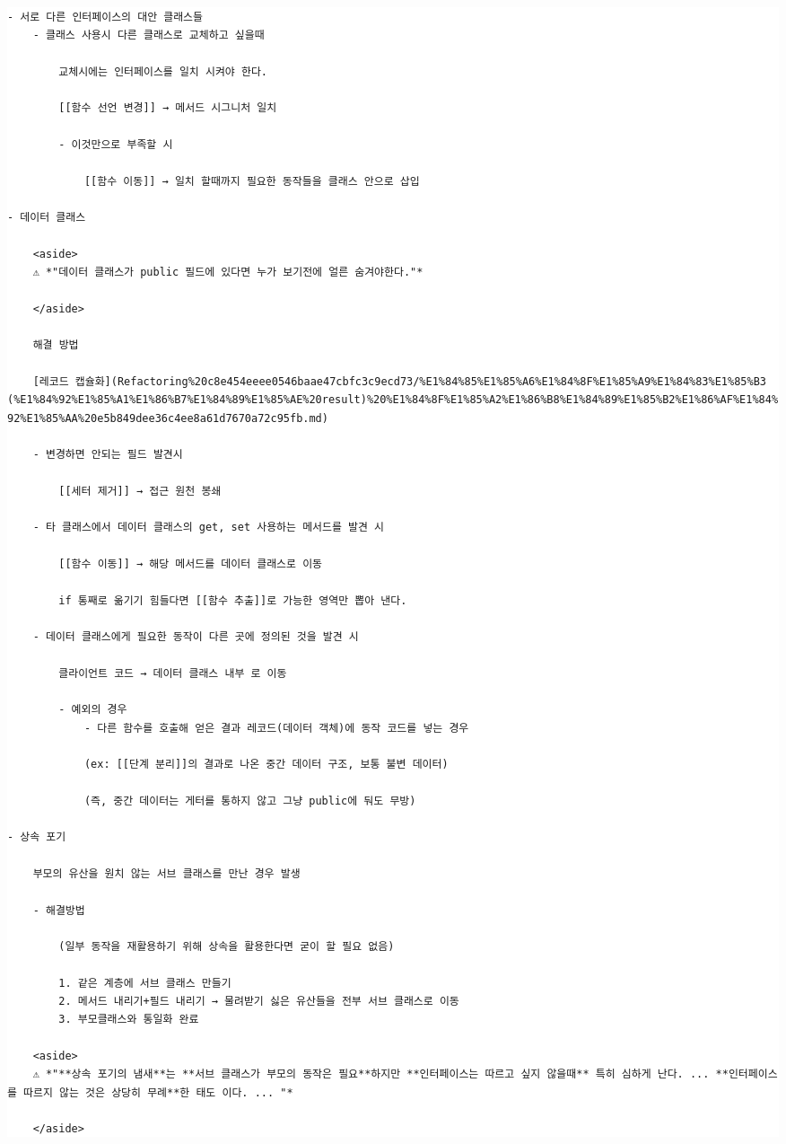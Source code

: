     - 서로 다른 인터페이스의 대안 클래스들
        - 클래스 사용시 다른 클래스로 교체하고 싶을때

            교체시에는 인터페이스를 일치 시켜야 한다.

            [[함수 선언 변경]] → 메서드 시그니처 일치

            - 이것만으로 부족할 시

                [[함수 이동]] → 일치 할때까지 필요한 동작들을 클래스 안으로 삽입

    - 데이터 클래스

        <aside>
        ⚠️ *"데이터 클래스가 public 필드에 있다면 누가 보기전에 얼른 숨겨야한다."*

        </aside>

        해결 방법

        [레코드 캡슐화](Refactoring%20c8e454eeee0546baae47cbfc3c9ecd73/%E1%84%85%E1%85%A6%E1%84%8F%E1%85%A9%E1%84%83%E1%85%B3(%E1%84%92%E1%85%A1%E1%86%B7%E1%84%89%E1%85%AE%20result)%20%E1%84%8F%E1%85%A2%E1%86%B8%E1%84%89%E1%85%B2%E1%86%AF%E1%84%92%E1%85%AA%20e5b849dee36c4ee8a61d7670a72c95fb.md)

        - 변경하면 안되는 필드 발견시

            [[세터 제거]] → 접근 원천 봉쇄

        - 타 클래스에서 데이터 클래스의 get, set 사용하는 메서드를 발견 시

            [[함수 이동]] → 해당 메서드를 데이터 클래스로 이동

            if 통째로 옮기기 힘들다면 [[함수 추출]]로 가능한 영역만 뽑아 낸다.

        - 데이터 클래스에게 필요한 동작이 다른 곳에 정의된 것을 발견 시

            클라이언트 코드 → 데이터 클래스 내부 로 이동

            - 예외의 경우
                - 다른 함수를 호출해 얻은 결과 레코드(데이터 객체)에 동작 코드를 넣는 경우

                (ex: [[단계 분리]]의 결과로 나온 중간 데이터 구조, 보통 불변 데이터)

                (즉, 중간 데이터는 게터를 통하지 않고 그냥 public에 둬도 무방)

    - 상속 포기

        부모의 유산을 원치 않는 서브 클래스를 만난 경우 발생

        - 해결방법

            (일부 동작을 재활용하기 위해 상속을 활용한다면 굳이 할 필요 없음)

            1. 같은 계층에 서브 클래스 만들기
            2. 메서드 내리기+필드 내리기 → 물려받기 싫은 유산들을 전부 서브 클래스로 이동
            3. 부모클래스와 통일화 완료

        <aside>
        ⚠️ *"**상속 포기의 냄새**는 **서브 클래스가 부모의 동작은 필요**하지만 **인터페이스는 따르고 싶지 않을때** 특히 심하게 난다. ... **인터페이스를 따르지 않는 것은 상당히 무례**한 태도 이다. ... "*

        </aside>
